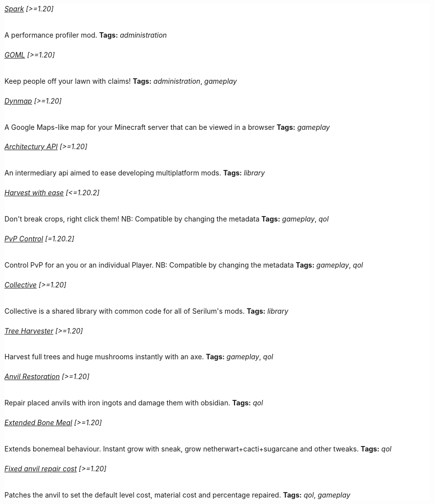 ###### [Spark](https://modrinth.com/mod/spark) \[>=1.20\]
A performance profiler mod. 
**Tags:** *administration*

###### [GOML](https://modrinth.com/mod/goml-reserved) \[>=1.20\]
Keep people off your lawn with claims!
**Tags:** *administration*, *gameplay*

###### [Dynmap](https://modrinth.com/plugin/dynmap) \[>=1.20\]
A Google Maps-like map for your Minecraft server that can be viewed in a browser
**Tags:** *gameplay*

###### [Architectury API](https://modrinth.com/mod/architectury-api) \[>=1.20\]
An intermediary api aimed to ease developing multiplatform mods.
**Tags:** *library*

###### [Harvest with ease](https://modrinth.com/mod/harvest-with-ease) \[<=1.20.2]
Don't break crops, right click them!
NB: Compatible by changing the metadata
**Tags:** *gameplay*, *qol*

###### [PvP Control](https://modrinth.com/mod/pvpcontrol) \[=1.20.2]
Control PvP for an you or an individual Player.
NB: Compatible by changing the metadata
**Tags:** *gameplay*, *qol*

###### [Collective](https://modrinth.com/mod/collective) \[>=1.20\]
Collective is a shared library with common code for all of Serilum's mods.
**Tags:** *library*

###### [Tree Harvester](https://modrinth.com/mod/tree-harvester) \[>=1.20\]
Harvest full trees and huge mushrooms instantly with an axe.
**Tags:** *gameplay*, *qol*

###### [Anvil Restoration](https://modrinth.com/mod/anvil-restoration) \[>=1.20\]
Repair placed anvils with iron ingots and damage them with obsidian.
**Tags:** *qol*

###### [Extended Bone Meal](https://modrinth.com/mod/extended-bone-meal) \[>=1.20\]
Extends bonemeal behaviour. Instant grow with sneak, grow netherwart+cacti+sugarcane and other tweaks.
**Tags:** *qol*

###### [Fixed anvil repair cost](https://modrinth.com/mod/fixed-anvil-repair-cost) \[>=1.20\]
Patches the anvil to set the default level cost, material cost and percentage repaired.
**Tags:** *qol*, *gameplay*
